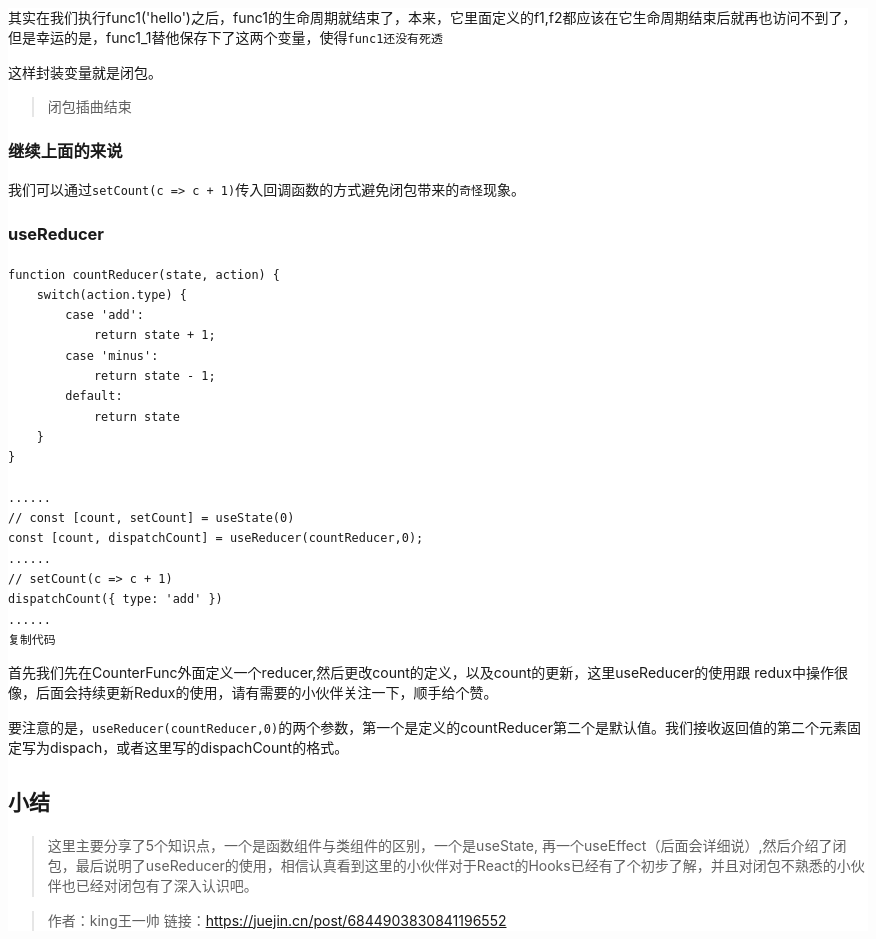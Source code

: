 其实在我们执行func1('hello')之后，func1的生命周期就结束了，本来，它里面定义的f1,f2都应该在它生命周期结束后就再也访问不到了，但是幸运的是，func1_1替他保存下了这两个变量，使得`func1还没有死透`

这样封装变量就是闭包。

> 闭包插曲结束

### 继续上面的来说

我们可以通过`setCount(c => c + 1)`传入回调函数的方式避免闭包带来的`奇怪`现象。

### useReducer

```
function countReducer(state, action) {
    switch(action.type) {
        case 'add': 
            return state + 1;
        case 'minus': 
            return state - 1;
        default:
            return state
    }
}

......
// const [count, setCount] = useState(0)
const [count, dispatchCount] = useReducer(countReducer,0);
......
// setCount(c => c + 1)
dispatchCount({ type: 'add' })
......
复制代码
```

首先我们先在CounterFunc外面定义一个reducer,然后更改count的定义，以及count的更新，这里useReducer的使用跟 redux中操作很像，后面会持续更新Redux的使用，请有需要的小伙伴关注一下，顺手给个赞。

要注意的是，`useReducer(countReducer,0)`的两个参数，第一个是定义的countReducer第二个是默认值。我们接收返回值的第二个元素固定写为dispach，或者这里写的dispachCount的格式。

## 小结

> 这里主要分享了5个知识点，一个是函数组件与类组件的区别，一个是useState, 再一个useEffect（后面会详细说）,然后介绍了闭包，最后说明了useReducer的使用，相信认真看到这里的小伙伴对于React的Hooks已经有了个初步了解，并且对闭包不熟悉的小伙伴也已经对闭包有了深入认识吧。

>作者：king王一帅
链接：https://juejin.cn/post/6844903830841196552
